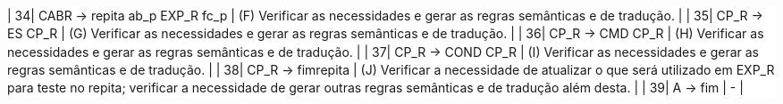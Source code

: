| 34| CABR → repita ab_p EXP_R fc_p        | (F) Verificar as necessidades e gerar as regras semânticas e de tradução.                                                                                                                                                                                                                                                                                                                                                                                                                                                                                         |
| 35| CP_R → ES CP_R                      | (G) Verificar as necessidades e gerar as regras semânticas e de tradução.                                                                                                                                                                                                                                                                                                                                                                                                                                                                                         |
| 36| CP_R → CMD CP_R                     | (H) Verificar as necessidades e gerar as regras semânticas e de tradução.                                                                                                                                                                                                                                                                                                                                                                                                                                                                                         |
| 37| CP_R → COND CP_R                    | (I) Verificar as necessidades e gerar as regras semânticas e de tradução.                                                                                                                                                                                                                                                                                                                                                                                                                                                                                         |
| 38| CP_R → fimrepita                    | (J) Verificar a necessidade de atualizar o que será utilizado em EXP_R para teste no repita; verificar a necessidade de gerar outras regras semânticas e de tradução além desta.                                                                                                                                                                                                                                                                                                                            |
| 39| A → fim                              | -                                                                                                                                                                                                                                                                                                                                                                                                                                                                                                                                                                                                                                  |
